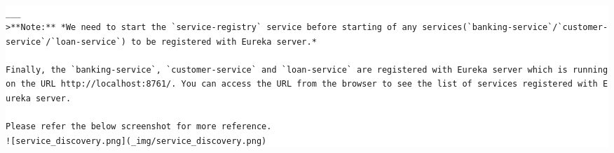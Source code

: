 ```
___
>**Note:** *We need to start the `service-registry` service before starting of any services(`banking-service`/`customer-service`/`loan-service`) to be registered with Eureka server.*

Finally, the `banking-service`, `customer-service` and `loan-service` are registered with Eureka server which is running on the URL http://localhost:8761/. You can access the URL from the browser to see the list of services registered with Eureka server.

Please refer the below screenshot for more reference.
![service_discovery.png](_img/service_discovery.png)